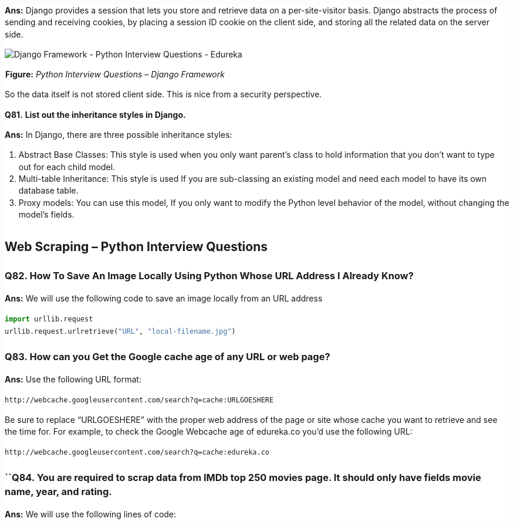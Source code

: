 **Ans:** Django provides a session that lets you store and retrieve data on a per-site-visitor basis. Django abstracts the process of sending and receiving cookies, by placing a session ID cookie on the client side, and storing all the related data on the server side.

![Django Framework - Python Interview Questions - Edureka](https://d1jnx9ba8s6j9r.cloudfront.net/blog/wp-content/uploads/2017/06/Django-Framework-Python-Interview-Questions-Edureka.png)

![Django Framework - Python Interview Questions - Edureka](data:image/gif;base64,R0lGODlhAQABAIAAAMLCwgAAACH5BAAAAAAALAAAAAABAAEAAAICRAEAOw==)**Figure:** *Python Interview Questions – Django Framework*

So the data itself is not stored client side. This is nice from a security perspective.

**Q81.** **List out the inheritance styles in Django.**

**Ans:** In Django, there are three possible inheritance styles:

1. Abstract Base Classes: This style is used when you only want parent’s class to hold information that you don’t want to type out for each child model.
2. Multi-table Inheritance: This style is used If you are sub-classing an existing model and need each model to have its own database table.
3. Proxy models: You can use this model, If you only want to modify the Python level behavior of the model, without changing the model’s fields.

## **Web Scraping – Python Interview Questions**

### **Q82. How To Save An Image Locally Using Python Whose URL Address I Already Know?**

**Ans:** We will use the following code to save an image locally from an URL address

```python
import urllib.request
urllib.request.urlretrieve("URL", "local-filename.jpg")
```

### **Q83. How can you Get the Google cache age of any URL or web page?**

**Ans:** Use the following URL format:

```
http://webcache.googleusercontent.com/search?q=cache:URLGOESHERE
```

Be sure to replace “URLGOESHERE” with the proper web address of the page or site whose cache you want to retrieve and see the time for. For example, to check the Google Webcache age of edureka.co you’d use the following URL:

```
http://webcache.googleusercontent.com/search?q=cache:edureka.co
```

### ``**Q84. You are required to scrap data from IMDb top 250 movies page. It should only have fields movie name, year, and rating.**

**Ans:** We will use the following lines of code:
